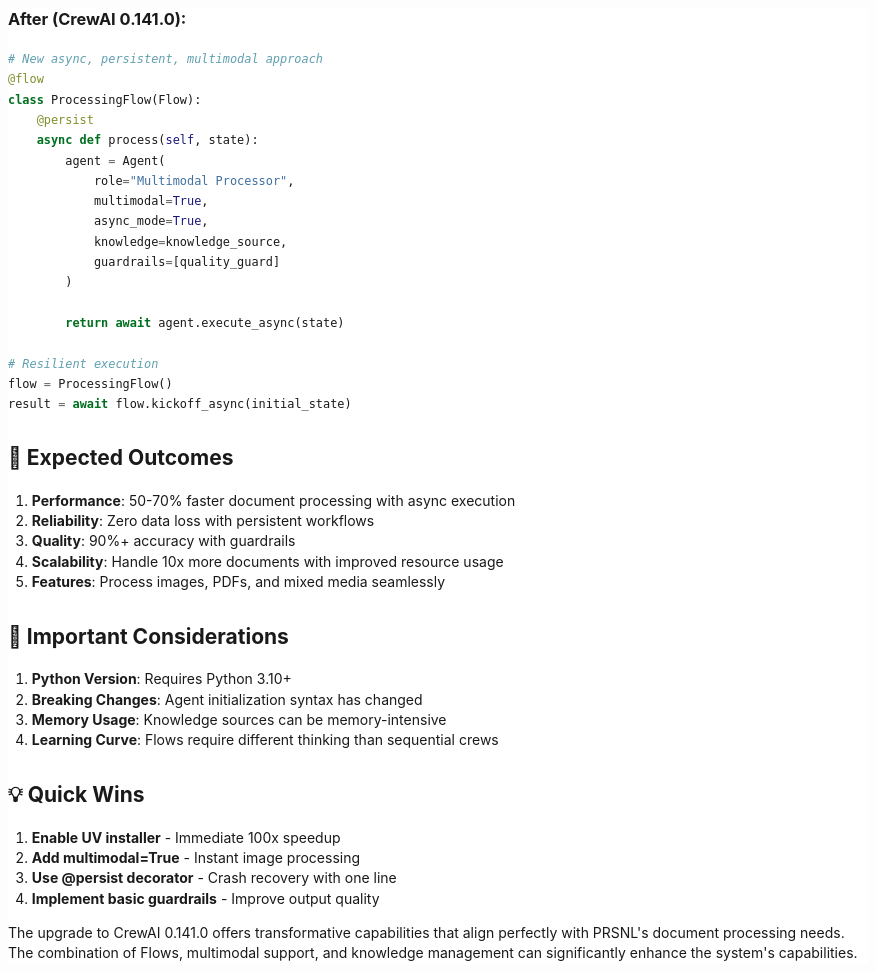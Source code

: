 ### After (CrewAI 0.141.0):
```python
# New async, persistent, multimodal approach
@flow
class ProcessingFlow(Flow):
    @persist
    async def process(self, state):
        agent = Agent(
            role="Multimodal Processor",
            multimodal=True,
            async_mode=True,
            knowledge=knowledge_source,
            guardrails=[quality_guard]
        )
        
        return await agent.execute_async(state)

# Resilient execution
flow = ProcessingFlow()
result = await flow.kickoff_async(initial_state)
```

## 🎯 Expected Outcomes

1. **Performance**: 50-70% faster document processing with async execution
2. **Reliability**: Zero data loss with persistent workflows
3. **Quality**: 90%+ accuracy with guardrails
4. **Scalability**: Handle 10x more documents with improved resource usage
5. **Features**: Process images, PDFs, and mixed media seamlessly

## 🚨 Important Considerations

1. **Python Version**: Requires Python 3.10+
2. **Breaking Changes**: Agent initialization syntax has changed
3. **Memory Usage**: Knowledge sources can be memory-intensive
4. **Learning Curve**: Flows require different thinking than sequential crews

## 💡 Quick Wins

1. **Enable UV installer** - Immediate 100x speedup
2. **Add multimodal=True** - Instant image processing
3. **Use @persist decorator** - Crash recovery with one line
4. **Implement basic guardrails** - Improve output quality

The upgrade to CrewAI 0.141.0 offers transformative capabilities that align perfectly with PRSNL's document processing needs. The combination of Flows, multimodal support, and knowledge management can significantly enhance the system's capabilities.